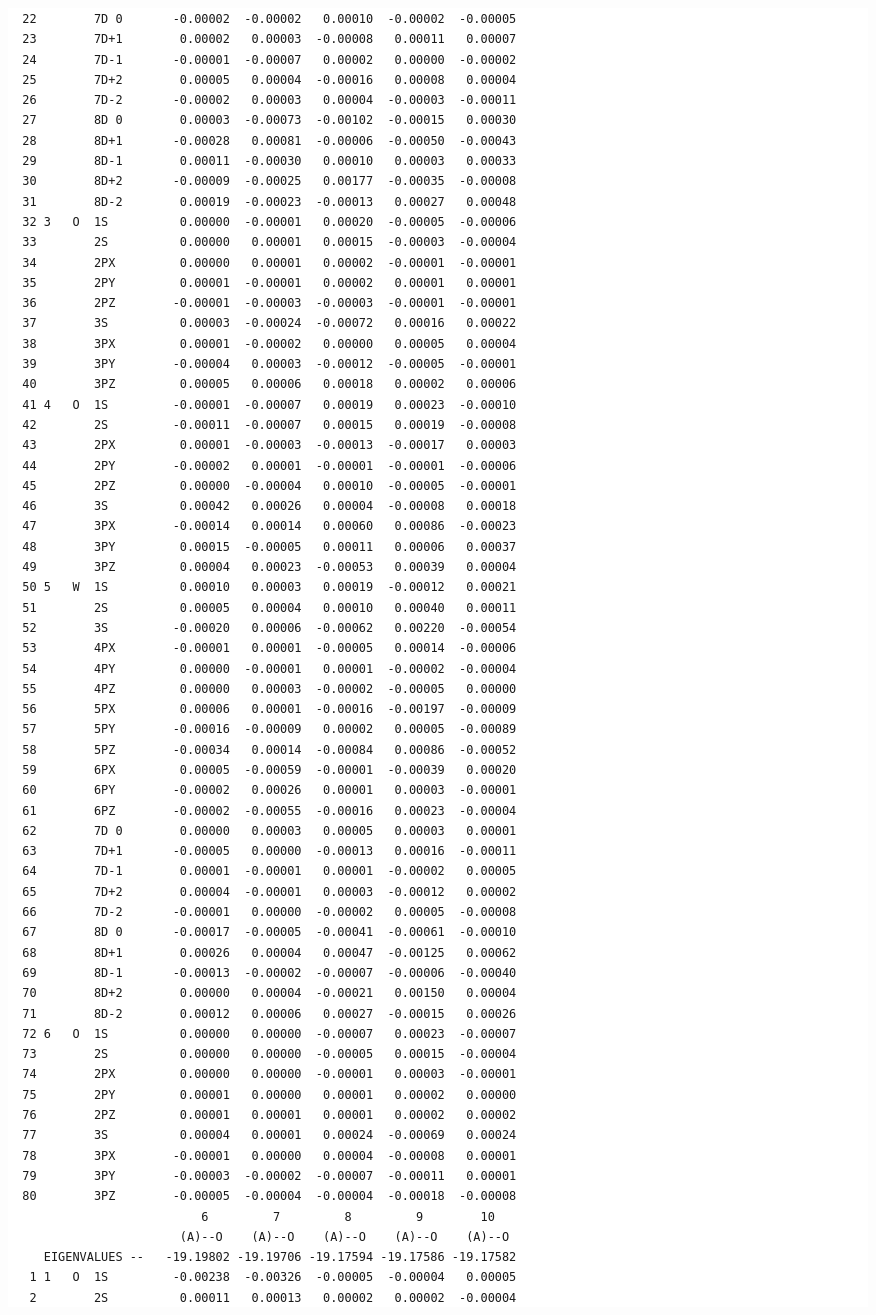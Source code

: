       22        7D 0       -0.00002  -0.00002   0.00010  -0.00002  -0.00005
      23        7D+1        0.00002   0.00003  -0.00008   0.00011   0.00007
      24        7D-1       -0.00001  -0.00007   0.00002   0.00000  -0.00002
      25        7D+2        0.00005   0.00004  -0.00016   0.00008   0.00004
      26        7D-2       -0.00002   0.00003   0.00004  -0.00003  -0.00011
      27        8D 0        0.00003  -0.00073  -0.00102  -0.00015   0.00030
      28        8D+1       -0.00028   0.00081  -0.00006  -0.00050  -0.00043
      29        8D-1        0.00011  -0.00030   0.00010   0.00003   0.00033
      30        8D+2       -0.00009  -0.00025   0.00177  -0.00035  -0.00008
      31        8D-2        0.00019  -0.00023  -0.00013   0.00027   0.00048
      32 3   O  1S          0.00000  -0.00001   0.00020  -0.00005  -0.00006
      33        2S          0.00000   0.00001   0.00015  -0.00003  -0.00004
      34        2PX         0.00000   0.00001   0.00002  -0.00001  -0.00001
      35        2PY         0.00001  -0.00001   0.00002   0.00001   0.00001
      36        2PZ        -0.00001  -0.00003  -0.00003  -0.00001  -0.00001
      37        3S          0.00003  -0.00024  -0.00072   0.00016   0.00022
      38        3PX         0.00001  -0.00002   0.00000   0.00005   0.00004
      39        3PY        -0.00004   0.00003  -0.00012  -0.00005  -0.00001
      40        3PZ         0.00005   0.00006   0.00018   0.00002   0.00006
      41 4   O  1S         -0.00001  -0.00007   0.00019   0.00023  -0.00010
      42        2S         -0.00011  -0.00007   0.00015   0.00019  -0.00008
      43        2PX         0.00001  -0.00003  -0.00013  -0.00017   0.00003
      44        2PY        -0.00002   0.00001  -0.00001  -0.00001  -0.00006
      45        2PZ         0.00000  -0.00004   0.00010  -0.00005  -0.00001
      46        3S          0.00042   0.00026   0.00004  -0.00008   0.00018
      47        3PX        -0.00014   0.00014   0.00060   0.00086  -0.00023
      48        3PY         0.00015  -0.00005   0.00011   0.00006   0.00037
      49        3PZ         0.00004   0.00023  -0.00053   0.00039   0.00004
      50 5   W  1S          0.00010   0.00003   0.00019  -0.00012   0.00021
      51        2S          0.00005   0.00004   0.00010   0.00040   0.00011
      52        3S         -0.00020   0.00006  -0.00062   0.00220  -0.00054
      53        4PX        -0.00001   0.00001  -0.00005   0.00014  -0.00006
      54        4PY         0.00000  -0.00001   0.00001  -0.00002  -0.00004
      55        4PZ         0.00000   0.00003  -0.00002  -0.00005   0.00000
      56        5PX         0.00006   0.00001  -0.00016  -0.00197  -0.00009
      57        5PY        -0.00016  -0.00009   0.00002   0.00005  -0.00089
      58        5PZ        -0.00034   0.00014  -0.00084   0.00086  -0.00052
      59        6PX         0.00005  -0.00059  -0.00001  -0.00039   0.00020
      60        6PY        -0.00002   0.00026   0.00001   0.00003  -0.00001
      61        6PZ        -0.00002  -0.00055  -0.00016   0.00023  -0.00004
      62        7D 0        0.00000   0.00003   0.00005   0.00003   0.00001
      63        7D+1       -0.00005   0.00000  -0.00013   0.00016  -0.00011
      64        7D-1        0.00001  -0.00001   0.00001  -0.00002   0.00005
      65        7D+2        0.00004  -0.00001   0.00003  -0.00012   0.00002
      66        7D-2       -0.00001   0.00000  -0.00002   0.00005  -0.00008
      67        8D 0       -0.00017  -0.00005  -0.00041  -0.00061  -0.00010
      68        8D+1        0.00026   0.00004   0.00047  -0.00125   0.00062
      69        8D-1       -0.00013  -0.00002  -0.00007  -0.00006  -0.00040
      70        8D+2        0.00000   0.00004  -0.00021   0.00150   0.00004
      71        8D-2        0.00012   0.00006   0.00027  -0.00015   0.00026
      72 6   O  1S          0.00000   0.00000  -0.00007   0.00023  -0.00007
      73        2S          0.00000   0.00000  -0.00005   0.00015  -0.00004
      74        2PX         0.00000   0.00000  -0.00001   0.00003  -0.00001
      75        2PY         0.00001   0.00000   0.00001   0.00002   0.00000
      76        2PZ         0.00001   0.00001   0.00001   0.00002   0.00002
      77        3S          0.00004   0.00001   0.00024  -0.00069   0.00024
      78        3PX        -0.00001   0.00000   0.00004  -0.00008   0.00001
      79        3PY        -0.00003  -0.00002  -0.00007  -0.00011   0.00001
      80        3PZ        -0.00005  -0.00004  -0.00004  -0.00018  -0.00008
                               6         7         8         9        10
                            (A)--O    (A)--O    (A)--O    (A)--O    (A)--O
         EIGENVALUES --   -19.19802 -19.19706 -19.17594 -19.17586 -19.17582
       1 1   O  1S         -0.00238  -0.00326  -0.00005  -0.00004   0.00005
       2        2S          0.00011   0.00013   0.00002   0.00002  -0.00004